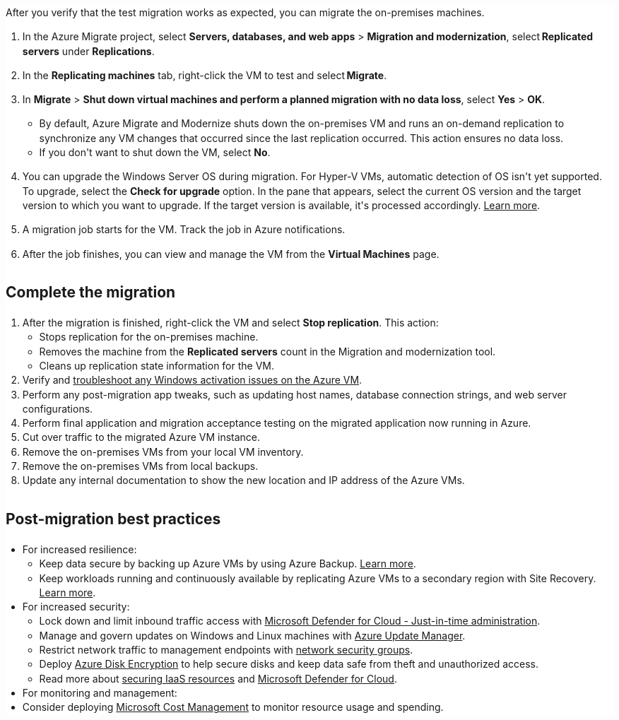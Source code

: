 After you verify that the test migration works as expected, you can migrate the on-premises machines.

1. In the Azure Migrate project, select **Servers, databases, and web apps** > **Migration and modernization**, select **Replicated servers** under **Replications**.

1. In the **Replicating machines** tab, right-click the VM to test and select **Migrate**.

1. In **Migrate** > **Shut down virtual machines and perform a planned migration with no data loss**, select **Yes** > **OK**.
    - By default, Azure Migrate and Modernize shuts down the on-premises VM and runs an on-demand replication to synchronize any VM changes that occurred since the last replication occurred. This action ensures no data loss.
    - If you don't want to shut down the VM, select **No**.
1. You can upgrade the Windows Server OS during migration. For Hyper-V VMs, automatic detection of OS isn't yet supported. To upgrade, select the **Check for upgrade** option. In the pane that appears, select the current OS version and the target version to which you want to upgrade. If the target version is available, it's processed accordingly. [Learn more](how-to-upgrade-windows.md).
1. A migration job starts for the VM. Track the job in Azure notifications.
1. After the job finishes, you can view and manage the VM from the **Virtual Machines** page.

## Complete the migration

1. After the migration is finished, right-click the VM and select **Stop replication**. This action:
    - Stops replication for the on-premises machine.
    - Removes the machine from the **Replicated servers** count in the Migration and modernization tool.
    - Cleans up replication state information for the VM.
1. Verify and [troubleshoot any Windows activation issues on the Azure VM](/troubleshoot/azure/virtual-machines/troubleshoot-activation-problems).
1. Perform any post-migration app tweaks, such as updating host names, database connection strings, and web server configurations.
1. Perform final application and migration acceptance testing on the migrated application now running in Azure.
1. Cut over traffic to the migrated Azure VM instance.
1. Remove the on-premises VMs from your local VM inventory.
1. Remove the on-premises VMs from local backups.
1. Update any internal documentation to show the new location and IP address of the Azure VMs.

## Post-migration best practices

- For increased resilience:
    - Keep data secure by backing up Azure VMs by using Azure Backup. [Learn more](../backup/quick-backup-vm-portal.md).
    - Keep workloads running and continuously available by replicating Azure VMs to a secondary region with Site Recovery. [Learn more](../site-recovery/azure-to-azure-tutorial-enable-replication.md).
- For increased security:
    - Lock down and limit inbound traffic access with [Microsoft Defender for Cloud - Just-in-time administration](../security-center/security-center-just-in-time.md).
    - Manage and govern updates on Windows and Linux machines with [Azure Update Manager](../update-manager/overview.md).
    - Restrict network traffic to management endpoints with [network security groups](../virtual-network/network-security-groups-overview.md).
    - Deploy [Azure Disk Encryption](/azure/virtual-machines/disk-encryption-overview) to help secure disks and keep data safe from theft and unauthorized access.
    - Read more about [securing IaaS resources](https://azure.microsoft.com/services/virtual-machines/secure-well-managed-iaas/) and [Microsoft Defender for Cloud](https://azure.microsoft.com/services/security-center/).
- For monitoring and management:
-  Consider deploying [Microsoft Cost Management](../cost-management-billing/cost-management-billing-overview.md) to monitor resource usage and spending.
